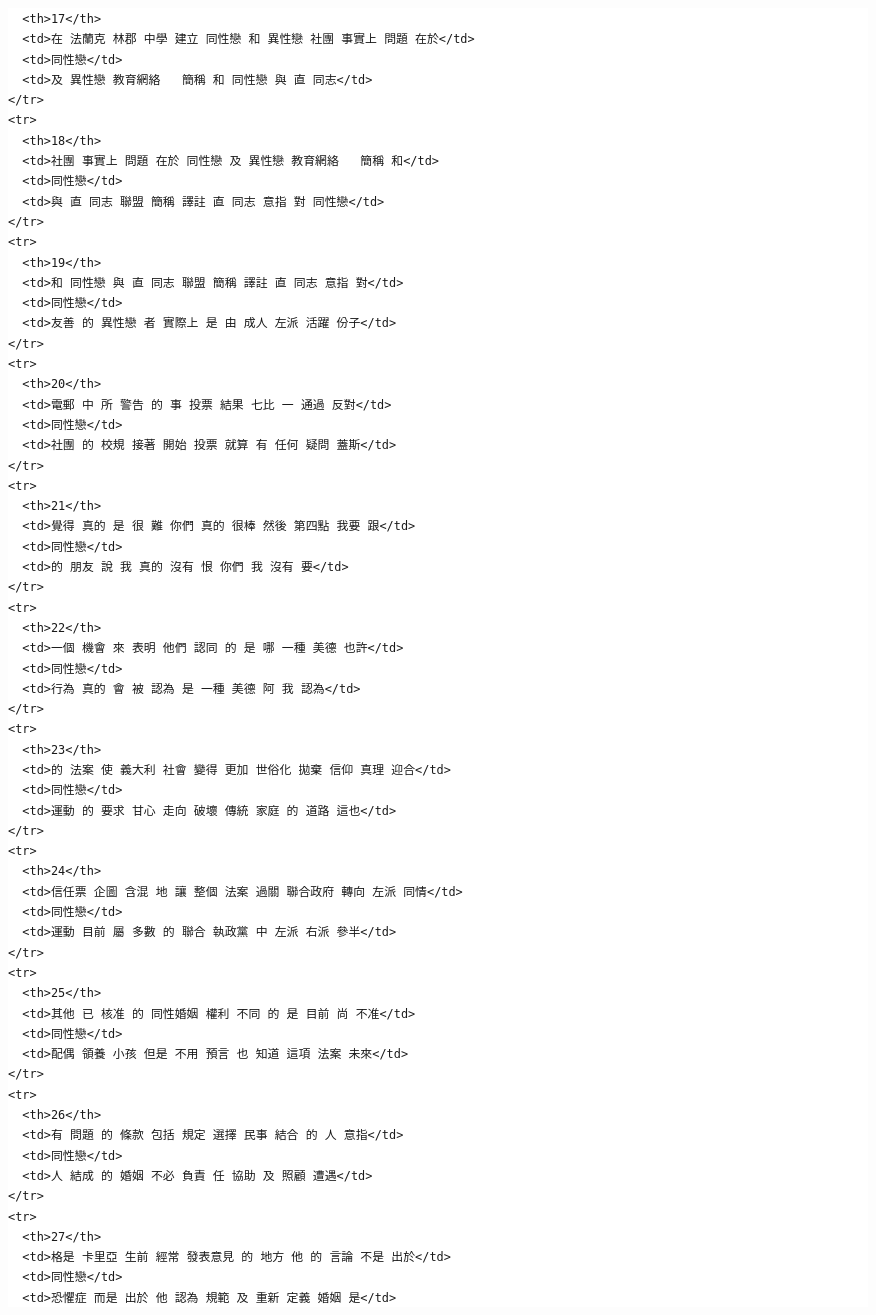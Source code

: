       <th>17</th>
      <td>在 法蘭克 林郡 中學 建立 同性戀 和 異性戀 社團 事實上 問題 在於</td>
      <td>同性戀</td>
      <td>及 異性戀 教育網絡   簡稱 和 同性戀 與 直 同志</td>
    </tr>
    <tr>
      <th>18</th>
      <td>社團 事實上 問題 在於 同性戀 及 異性戀 教育網絡   簡稱 和</td>
      <td>同性戀</td>
      <td>與 直 同志 聯盟 簡稱 譯註 直 同志 意指 對 同性戀</td>
    </tr>
    <tr>
      <th>19</th>
      <td>和 同性戀 與 直 同志 聯盟 簡稱 譯註 直 同志 意指 對</td>
      <td>同性戀</td>
      <td>友善 的 異性戀 者 實際上 是 由 成人 左派 活躍 份子</td>
    </tr>
    <tr>
      <th>20</th>
      <td>電郵 中 所 警告 的 事 投票 結果 七比 一 通過 反對</td>
      <td>同性戀</td>
      <td>社團 的 校規 接著 開始 投票 就算 有 任何 疑問 蓋斯</td>
    </tr>
    <tr>
      <th>21</th>
      <td>覺得 真的 是 很 難 你們 真的 很棒 然後 第四點 我要 跟</td>
      <td>同性戀</td>
      <td>的 朋友 說 我 真的 沒有 恨 你們 我 沒有 要</td>
    </tr>
    <tr>
      <th>22</th>
      <td>一個 機會 來 表明 他們 認同 的 是 哪 一種 美德 也許</td>
      <td>同性戀</td>
      <td>行為 真的 會 被 認為 是 一種 美德 阿 我 認為</td>
    </tr>
    <tr>
      <th>23</th>
      <td>的 法案 使 義大利 社會 變得 更加 世俗化 拋棄 信仰 真理 迎合</td>
      <td>同性戀</td>
      <td>運動 的 要求 甘心 走向 破壞 傳統 家庭 的 道路 這也</td>
    </tr>
    <tr>
      <th>24</th>
      <td>信任票 企圖 含混 地 讓 整個 法案 過關 聯合政府 轉向 左派 同情</td>
      <td>同性戀</td>
      <td>運動 目前 屬 多數 的 聯合 執政黨 中 左派 右派 參半</td>
    </tr>
    <tr>
      <th>25</th>
      <td>其他 已 核准 的 同性婚姻 權利 不同 的 是 目前 尚 不准</td>
      <td>同性戀</td>
      <td>配偶 領養 小孩 但是 不用 預言 也 知道 這項 法案 未來</td>
    </tr>
    <tr>
      <th>26</th>
      <td>有 問題 的 條款 包括 規定 選擇 民事 結合 的 人 意指</td>
      <td>同性戀</td>
      <td>人 結成 的 婚姻 不必 負責 任 協助 及 照顧 遭遇</td>
    </tr>
    <tr>
      <th>27</th>
      <td>格是 卡里亞 生前 經常 發表意見 的 地方 他 的 言論 不是 出於</td>
      <td>同性戀</td>
      <td>恐懼症 而是 出於 他 認為 規範 及 重新 定義 婚姻 是</td>